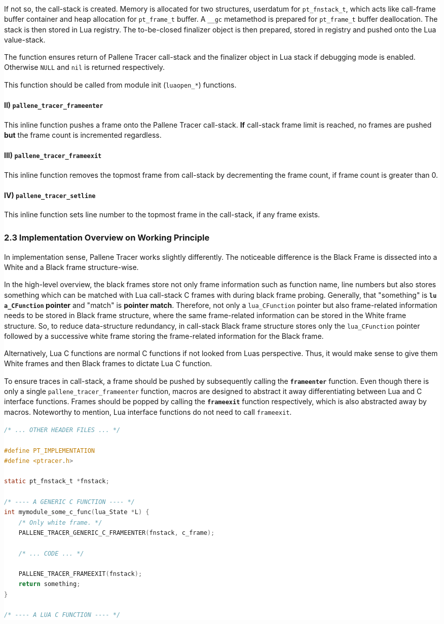 If not so, the call-stack is created. Memory is allocated for two structures, userdatum for `pt_fnstack_t`, which acts like call-frame buffer container and heap allocation for `pt_frame_t` buffer. A `__gc` metamethod is prepared for `pt_frame_t` buffer deallocation. The stack is then stored in Lua registry. The to-be-closed finalizer object is then prepared, stored in registry and pushed onto the Lua value-stack.

The function ensures return of Pallene Tracer call-stack and the finalizer object in Lua stack if debugging mode is enabled. Otherwise `NULL` and `nil` is returned respectively.

This function should be called from module init (`luaopen_*`) functions.

#### II) `pallene_tracer_frameenter`

This inline function pushes a frame onto the Pallene Tracer call-stack. **If** call-stack frame limit is reached, no frames are pushed **but** the frame count is incremented regardless.

#### III) `pallene_tracer_frameexit`

This inline function removes the topmost frame from call-stack by decrementing the frame count, if frame count is greater than 0.

#### IV) `pallene_tracer_setline`

This inline function sets line number to the topmost frame in the call-stack, if any frame exists.

### 2.3 Implementation Overview on Working Principle

In implementation sense, Pallene Tracer works slightly differently. The noticeable difference is the Black Frame is dissected into a White and a Black frame structure-wise.

In the high-level overview, the black frames store not only frame information such as function name, line numbers but also stores something which can be matched with Lua call-stack C frames with during black frame probing. Generally, that "something" is **`lua_CFunction` pointer** and "match" is **pointer match**. Therefore, not only a `lua_CFunction` pointer but also frame-related information needs to be stored in Black frame structure, where the same frame-related information can be stored in the White frame structure. So, to reduce data-structure redundancy, in call-stack Black frame structure stores only the `lua_CFunction` pointer followed by a successive white frame storing the frame-related information for the Black frame.

Alternatively, Lua C functions are normal C functions if not looked from Luas perspective. Thus, it would make sense to give them White frames and then Black frames to dictate Lua C function.

To ensure traces in call-stack, a frame should be pushed by subsequently calling the **`frameenter`** function. Even though there is only a single `pallene_tracer_frameenter` function, macros are designed to abstract it away differentiating between Lua and C interface functions. Frames should be popped by calling the **`frameexit`** function respectively, which is also abstracted away by macros. Noteworthy to mention, Lua interface functions do not need to call `frameexit`.

```C
/* ... OTHER HEADER FILES ... */

#define PT_IMPLEMENTATION
#define <ptracer.h>

static pt_fnstack_t *fnstack;

/* ---- A GENERIC C FUNCTION ---- */
int mymodule_some_c_func(lua_State *L) {
    /* Only white frame. */
    PALLENE_TRACER_GENERIC_C_FRAMEENTER(fnstack, c_frame);

    /* ... CODE ... */

    PALLENE_TRACER_FRAMEEXIT(fnstack);
    return something;
}

/* ---- A LUA C FUNCTION ---- */
```